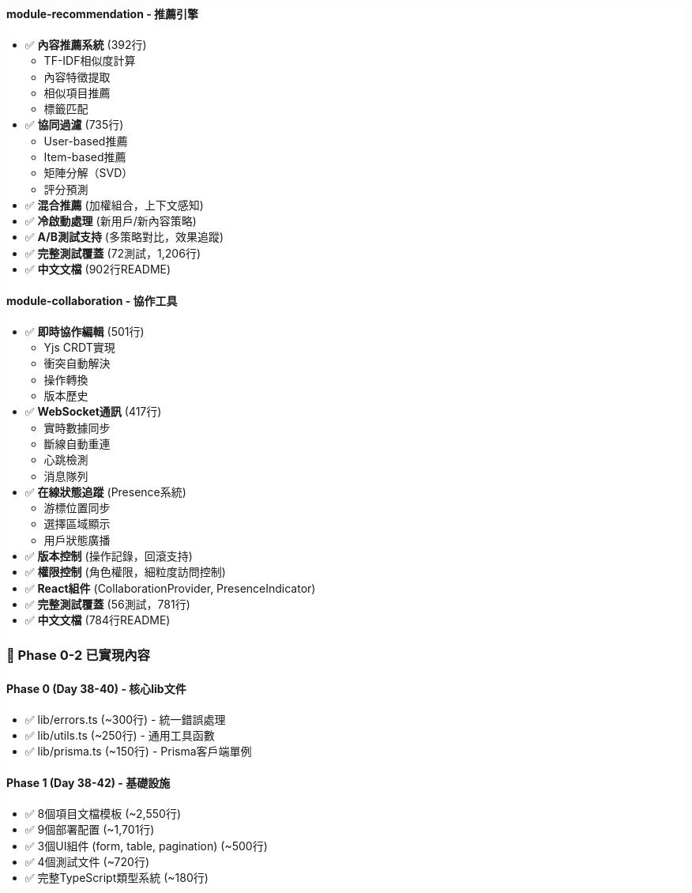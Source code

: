 #### module-recommendation - 推薦引擎
- ✅ **內容推薦系統** (392行)
  - TF-IDF相似度計算
  - 內容特徵提取
  - 相似項目推薦
  - 標籤匹配
- ✅ **協同過濾** (735行)
  - User-based推薦
  - Item-based推薦
  - 矩陣分解（SVD）
  - 評分預測
- ✅ **混合推薦** (加權組合，上下文感知)
- ✅ **冷啟動處理** (新用戶/新內容策略)
- ✅ **A/B測試支持** (多策略對比，效果追蹤)
- ✅ **完整測試覆蓋** (72測試，1,206行)
- ✅ **中文文檔** (902行README)

#### module-collaboration - 協作工具
- ✅ **即時協作編輯** (501行)
  - Yjs CRDT實現
  - 衝突自動解決
  - 操作轉換
  - 版本歷史
- ✅ **WebSocket通訊** (417行)
  - 實時數據同步
  - 斷線自動重連
  - 心跳檢測
  - 消息隊列
- ✅ **在線狀態追蹤** (Presence系統)
  - 游標位置同步
  - 選擇區域顯示
  - 用戶狀態廣播
- ✅ **版本控制** (操作記錄，回滾支持)
- ✅ **權限控制** (角色權限，細粒度訪問控制)
- ✅ **React組件** (CollaborationProvider, PresenceIndicator)
- ✅ **完整測試覆蓋** (56測試，781行)
- ✅ **中文文檔** (784行README)

### 🎯 Phase 0-2 已實現內容

#### Phase 0 (Day 38-40) - 核心lib文件
- ✅ lib/errors.ts (~300行) - 統一錯誤處理
- ✅ lib/utils.ts (~250行) - 通用工具函數
- ✅ lib/prisma.ts (~150行) - Prisma客戶端單例

#### Phase 1 (Day 38-42) - 基礎設施
- ✅ 8個項目文檔模板 (~2,550行)
- ✅ 9個部署配置 (~1,701行)
- ✅ 3個UI組件 (form, table, pagination) (~500行)
- ✅ 4個測試文件 (~720行)
- ✅ 完整TypeScript類型系統 (~180行)
